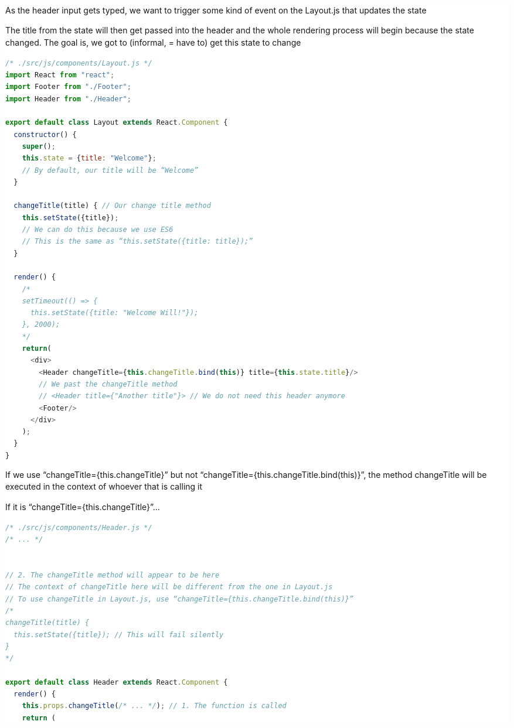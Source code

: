 As the header input gets typed, we want to trigger some kind of event on the Layout.js that updates the state

The title from the state will then get passed into the header and the whole rendering process will begin because the state changed. The goal is, we got to (informal, = have to) get this state to change

```js
/* ./src/js/components/Layout.js */
import React from "react";
import Footer from "./Footer";
import Header from "./Header";

export default class Layout extends React.Component {
  constructor() {
    super();
    this.state = {title: "Welcome"};
    // By default, our title will be “Welcome”
  }

  changeTitle(title) { // Our change title method
    this.setState({title});
    // We can do this because we use ES6
    // This is the same as “this.setState({title: title});”
  }

  render() {
    /*
    setTimeout(() => {
      this.setState({title: "Welcome Will!"});
    }, 2000);
    */
    return(
      <div>
        <Header changeTitle={this.changeTitle.bind(this)} title={this.state.title}/>
        // We past the changeTitle method
        // <Header title={"Another title"}> // We do not need this header anymore
        <Footer/>
      </div>
    );
  }
}
```

If we use “changeTitle={this.changeTitle}” but not “changeTitle={this.changeTitle.bind(this)}”, the method changeTitle will be executed in the context of whoever that is calling it

If it is “changeTitle={this.changeTitle}”…
```js
/* ./src/js/components/Header.js */
/* ... */


// 2. The changeTitle method will appear to be here
// The context of changeTitle here will be different from the one in Layout.js
// To use changeTitle in Layout.js, use “changeTitle={this.changeTitle.bind(this)}”
/*
changeTitle(title) {
  this.setState({title}); // This will fail silently
}
*/

export default class Header extends React.Component {
  render() {
    this.props.changeTitle(/* ... */); // 1. The function is called
    return (
```